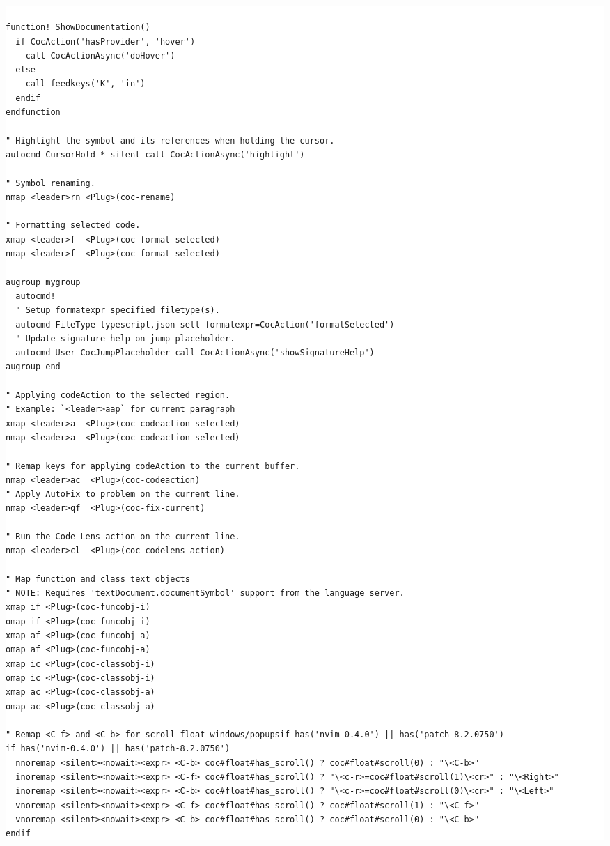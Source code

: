 ```

function! ShowDocumentation()
  if CocAction('hasProvider', 'hover')
    call CocActionAsync('doHover')
  else
    call feedkeys('K', 'in')
  endif
endfunction

" Highlight the symbol and its references when holding the cursor.
autocmd CursorHold * silent call CocActionAsync('highlight')

" Symbol renaming.
nmap <leader>rn <Plug>(coc-rename)

" Formatting selected code.
xmap <leader>f  <Plug>(coc-format-selected)
nmap <leader>f  <Plug>(coc-format-selected)

augroup mygroup
  autocmd!
  " Setup formatexpr specified filetype(s).
  autocmd FileType typescript,json setl formatexpr=CocAction('formatSelected')
  " Update signature help on jump placeholder.
  autocmd User CocJumpPlaceholder call CocActionAsync('showSignatureHelp')
augroup end

" Applying codeAction to the selected region.
" Example: `<leader>aap` for current paragraph
xmap <leader>a  <Plug>(coc-codeaction-selected)
nmap <leader>a  <Plug>(coc-codeaction-selected)

" Remap keys for applying codeAction to the current buffer.
nmap <leader>ac  <Plug>(coc-codeaction)
" Apply AutoFix to problem on the current line.
nmap <leader>qf  <Plug>(coc-fix-current)

" Run the Code Lens action on the current line.
nmap <leader>cl  <Plug>(coc-codelens-action)

" Map function and class text objects
" NOTE: Requires 'textDocument.documentSymbol' support from the language server.
xmap if <Plug>(coc-funcobj-i)
omap if <Plug>(coc-funcobj-i)
xmap af <Plug>(coc-funcobj-a)
omap af <Plug>(coc-funcobj-a)
xmap ic <Plug>(coc-classobj-i)
omap ic <Plug>(coc-classobj-i)
xmap ac <Plug>(coc-classobj-a)
omap ac <Plug>(coc-classobj-a)

" Remap <C-f> and <C-b> for scroll float windows/popupsif has('nvim-0.4.0') || has('patch-8.2.0750')
if has('nvim-0.4.0') || has('patch-8.2.0750')
  nnoremap <silent><nowait><expr> <C-b> coc#float#has_scroll() ? coc#float#scroll(0) : "\<C-b>"
  inoremap <silent><nowait><expr> <C-f> coc#float#has_scroll() ? "\<c-r>=coc#float#scroll(1)\<cr>" : "\<Right>"
  inoremap <silent><nowait><expr> <C-b> coc#float#has_scroll() ? "\<c-r>=coc#float#scroll(0)\<cr>" : "\<Left>"
  vnoremap <silent><nowait><expr> <C-f> coc#float#has_scroll() ? coc#float#scroll(1) : "\<C-f>"
  vnoremap <silent><nowait><expr> <C-b> coc#float#has_scroll() ? coc#float#scroll(0) : "\<C-b>"
endif

```